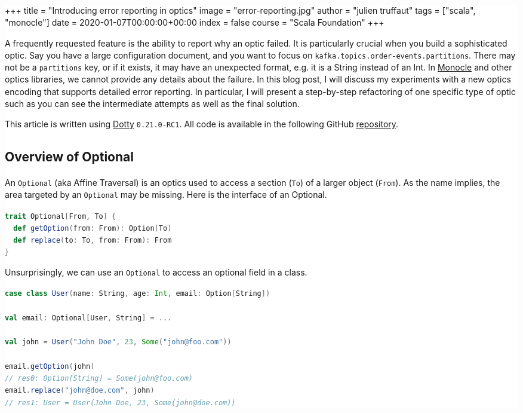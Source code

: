 +++
title = "Introducing error reporting in optics"
image = "error-reporting.jpg"
author = "julien truffaut"
tags = ["scala", "monocle"]
date = 2020-01-07T00:00:00+00:00
index = false
course = "Scala Foundation"
+++

A frequently requested feature is the ability to report why an optic failed. It is particularly crucial when you build a 
sophisticated optic. Say you have a large configuration document, and you want to focus on `kafka.topics.order-events.partitions`. 
There may not be a `partitions` key, or if it exists, it may have an unexpected format, e.g. it is a String instead of an Int. 
In [Monocle](https://julien-truffaut.github.io/Monocle/) and other optics libraries, we cannot provide any details about 
the failure. In this blog post, I will discuss my experiments with a new optics encoding that supports detailed error reporting. 
In particular, I will present a step-by-step refactoring of one specific type of optic such as you can see the intermediate 
attempts as well as the final solution.

This article is written using [Dotty](https://dotty.epfl.ch/) `0.21.0-RC1`. All code is available in the following GitHub
[repository](https://github.com/julien-truffaut/blog-error-reporting/tree/master/src/main/scala/optics).

## Overview of Optional

An `Optional` (aka Affine Traversal) is an optics used to access a section (`To`) of a larger object (`From`). 
As the name implies, the area targeted by an `Optional` may be missing. Here is the interface of an Optional. 

```scala
trait Optional[From, To] { 
  def getOption(from: From): Option[To]
  def replace(to: To, from: From): From
}
```

Unsurprisingly, we can use an `Optional` to access an optional field in a class.

```scala
case class User(name: String, age: Int, email: Option[String])

val email: Optional[User, String] = ...

val john = User("John Doe", 23, Some("john@foo.com"))

email.getOption(john)
// res0: Option[String] = Some(john@foo.com)
email.replace("john@doe.com", john)
// res1: User = User(John Doe, 23, Some(john@doe.com))
```
